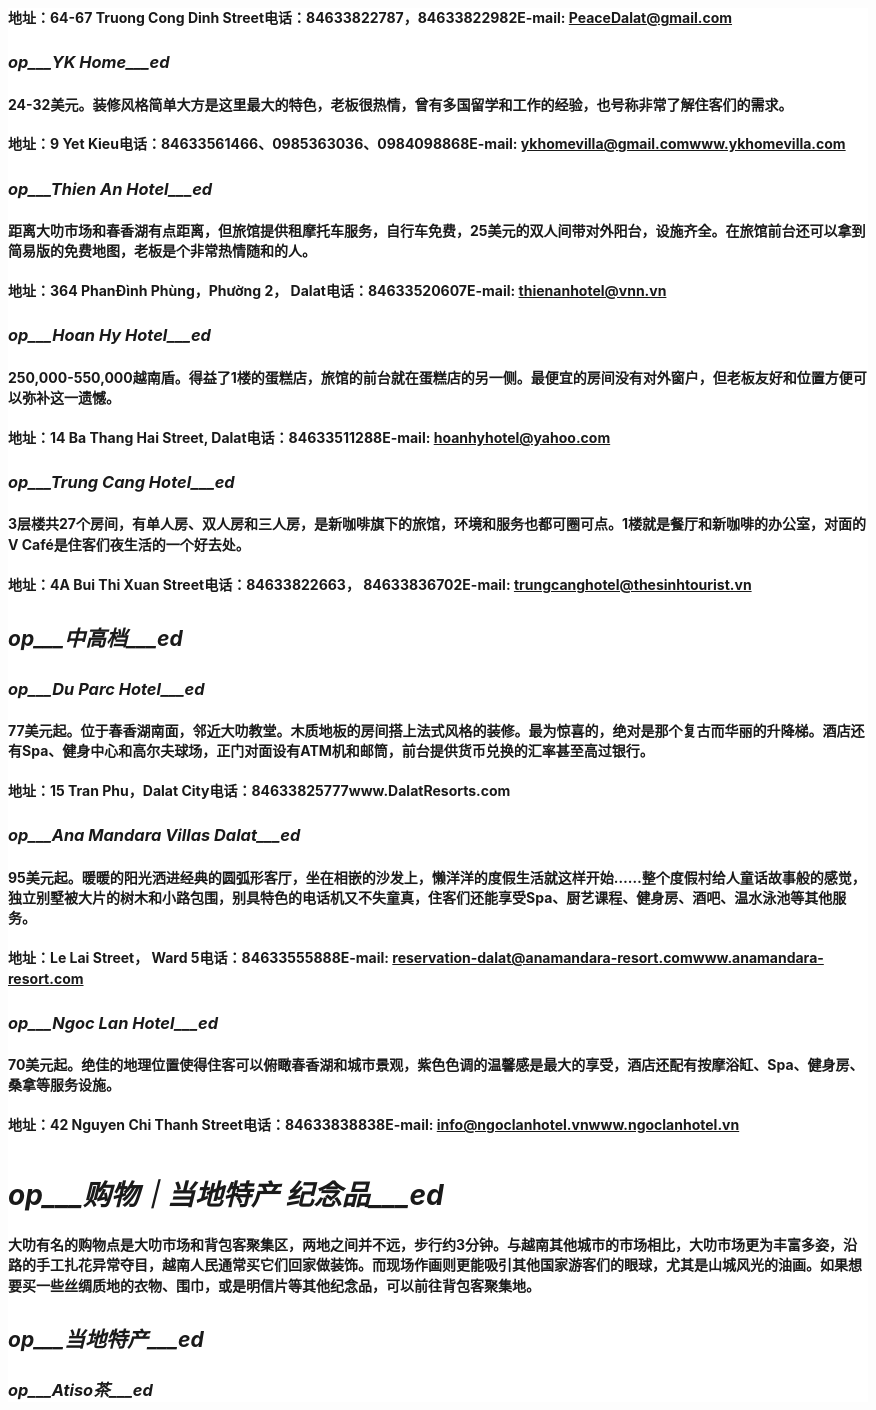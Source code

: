 #### 地址：64-67 Truong Cong Dinh Street电话：84633822787，84633822982E-mail: PeaceDalat@gmail.com
### ___op___YK Home___ed___
#### 24-32美元。装修风格简单大方是这里最大的特色，老板很热情，曾有多国留学和工作的经验，也号称非常了解住客们的需求。
#### 地址：9 Yet Kieu电话：84633561466、0985363036、0984098868E-mail: ykhomevilla@gmail.comwww.ykhomevilla.com
### ___op___Thien An Hotel___ed___
#### 距离大叻市场和春香湖有点距离，但旅馆提供租摩托车服务，自行车免费，25美元的双人间带对外阳台，设施齐全。在旅馆前台还可以拿到简易版的免费地图，老板是个非常热情随和的人。
#### 地址：364 PhanĐình Phùng，Phường 2， Dalat电话：84633520607E-mail: thienanhotel@vnn.vn
### ___op___Hoan Hy Hotel___ed___
#### 250,000-550,000越南盾。得益了1楼的蛋糕店，旅馆的前台就在蛋糕店的另一侧。最便宜的房间没有对外窗户，但老板友好和位置方便可以弥补这一遗憾。
#### 地址：14 Ba Thang Hai Street, Dalat电话：84633511288E-mail: hoanhyhotel@yahoo.com
### ___op___Trung Cang Hotel___ed___
#### 3层楼共27个房间，有单人房、双人房和三人房，是新咖啡旗下的旅馆，环境和服务也都可圈可点。1楼就是餐厅和新咖啡的办公室，对面的V Café是住客们夜生活的一个好去处。
#### 地址：4A Bui Thi Xuan Street电话：84633822663， 84633836702E-mail: trungcanghotel@thesinhtourist.vn
## ___op___中高档___ed___
### ___op___Du Parc Hotel___ed___
#### 77美元起。位于春香湖南面，邻近大叻教堂。木质地板的房间搭上法式风格的装修。最为惊喜的，绝对是那个复古而华丽的升降梯。酒店还有Spa、健身中心和高尔夫球场，正门对面设有ATM机和邮筒，前台提供货币兑换的汇率甚至高过银行。
#### 地址：15 Tran Phu，Dalat City电话：84633825777www.DalatResorts.com
### ___op___Ana Mandara Villas Dalat___ed___
#### 95美元起。暖暖的阳光洒进经典的圆弧形客厅，坐在相嵌的沙发上，懒洋洋的度假生活就这样开始……整个度假村给人童话故事般的感觉，独立别墅被大片的树木和小路包围，别具特色的电话机又不失童真，住客们还能享受Spa、厨艺课程、健身房、酒吧、温水泳池等其他服务。
#### 地址：Le Lai Street， Ward 5电话：84633555888E-mail: reservation-dalat@anamandara-resort.comwww.anamandara-resort.com
### ___op___Ngoc Lan Hotel___ed___
#### 70美元起。绝佳的地理位置使得住客可以俯瞰春香湖和城市景观，紫色色调的温馨感是最大的享受，酒店还配有按摩浴缸、Spa、健身房、桑拿等服务设施。
#### 地址：42 Nguyen Chi Thanh Street电话：84633838838E-mail: info@ngoclanhotel.vnwww.ngoclanhotel.vn
# ___op___购物｜当地特产 纪念品___ed___
#### 大叻有名的购物点是大叻市场和背包客聚集区，两地之间并不远，步行约3分钟。与越南其他城市的市场相比，大叻市场更为丰富多姿，沿路的手工扎花异常夺目，越南人民通常买它们回家做装饰。而现场作画则更能吸引其他国家游客们的眼球，尤其是山城风光的油画。如果想要买一些丝绸质地的衣物、围巾，或是明信片等其他纪念品，可以前往背包客聚集地。
## ___op___当地特产___ed___
### ___op___Atiso茶___ed___